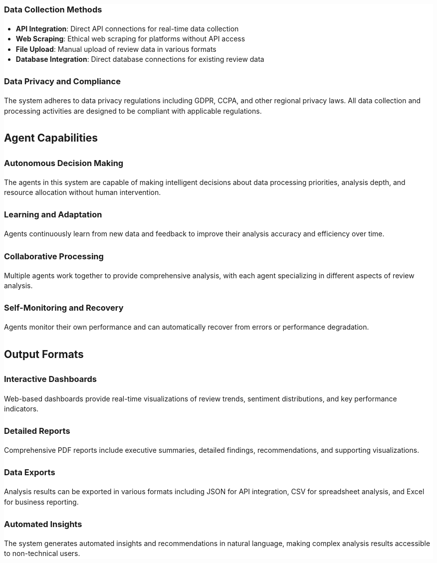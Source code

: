 ### Data Collection Methods
- **API Integration**: Direct API connections for real-time data collection
- **Web Scraping**: Ethical web scraping for platforms without API access
- **File Upload**: Manual upload of review data in various formats
- **Database Integration**: Direct database connections for existing review data

### Data Privacy and Compliance
The system adheres to data privacy regulations including GDPR, CCPA, and other regional privacy laws. All data collection and processing activities are designed to be compliant with applicable regulations.

## Agent Capabilities

### Autonomous Decision Making
The agents in this system are capable of making intelligent decisions about data processing priorities, analysis depth, and resource allocation without human intervention.

### Learning and Adaptation
Agents continuously learn from new data and feedback to improve their analysis accuracy and efficiency over time.

### Collaborative Processing
Multiple agents work together to provide comprehensive analysis, with each agent specializing in different aspects of review analysis.

### Self-Monitoring and Recovery
Agents monitor their own performance and can automatically recover from errors or performance degradation.

## Output Formats

### Interactive Dashboards
Web-based dashboards provide real-time visualizations of review trends, sentiment distributions, and key performance indicators.

### Detailed Reports
Comprehensive PDF reports include executive summaries, detailed findings, recommendations, and supporting visualizations.

### Data Exports
Analysis results can be exported in various formats including JSON for API integration, CSV for spreadsheet analysis, and Excel for business reporting.

### Automated Insights
The system generates automated insights and recommendations in natural language, making complex analysis results accessible to non-technical users.
